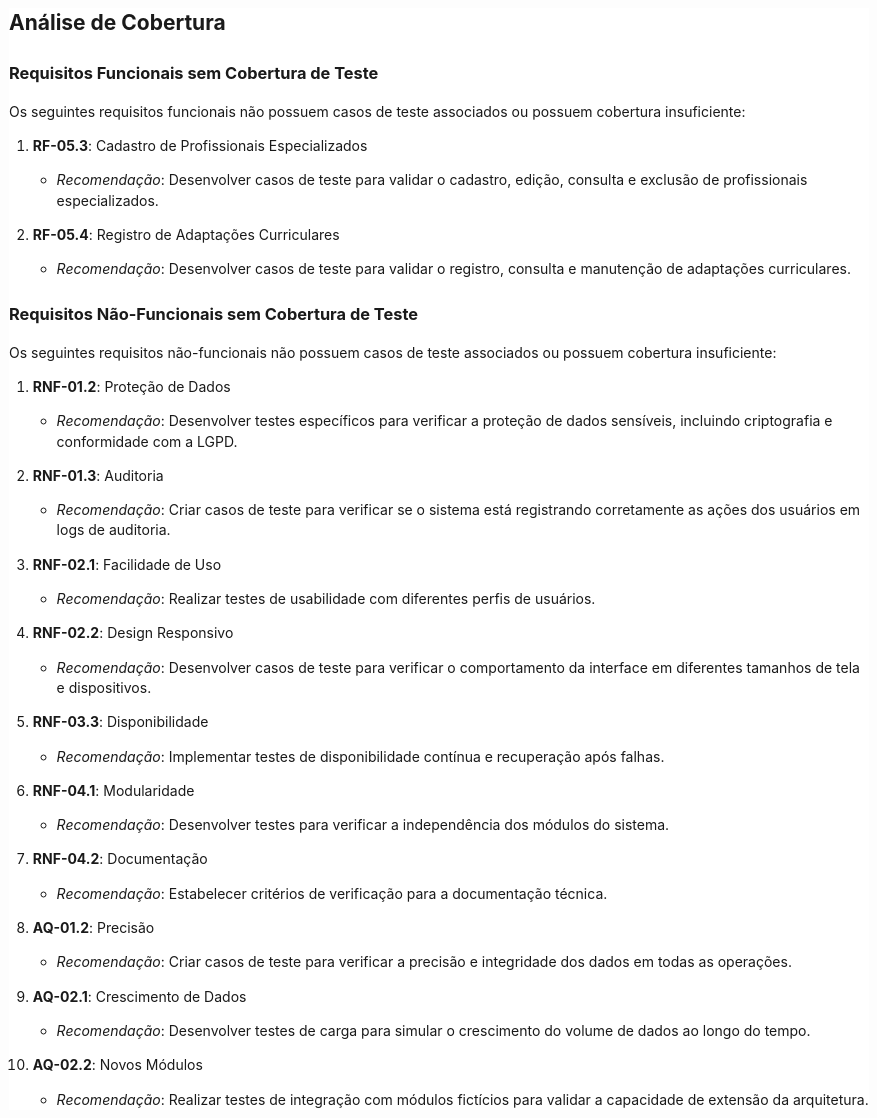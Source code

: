 ## Análise de Cobertura

### Requisitos Funcionais sem Cobertura de Teste

Os seguintes requisitos funcionais não possuem casos de teste associados ou possuem cobertura insuficiente:

1. **RF-05.3**: Cadastro de Profissionais Especializados
   - *Recomendação*: Desenvolver casos de teste para validar o cadastro, edição, consulta e exclusão de profissionais especializados.

2. **RF-05.4**: Registro de Adaptações Curriculares
   - *Recomendação*: Desenvolver casos de teste para validar o registro, consulta e manutenção de adaptações curriculares.

### Requisitos Não-Funcionais sem Cobertura de Teste

Os seguintes requisitos não-funcionais não possuem casos de teste associados ou possuem cobertura insuficiente:

1. **RNF-01.2**: Proteção de Dados
   - *Recomendação*: Desenvolver testes específicos para verificar a proteção de dados sensíveis, incluindo criptografia e conformidade com a LGPD.

2. **RNF-01.3**: Auditoria
   - *Recomendação*: Criar casos de teste para verificar se o sistema está registrando corretamente as ações dos usuários em logs de auditoria.

3. **RNF-02.1**: Facilidade de Uso
   - *Recomendação*: Realizar testes de usabilidade com diferentes perfis de usuários.

4. **RNF-02.2**: Design Responsivo
   - *Recomendação*: Desenvolver casos de teste para verificar o comportamento da interface em diferentes tamanhos de tela e dispositivos.

5. **RNF-03.3**: Disponibilidade
   - *Recomendação*: Implementar testes de disponibilidade contínua e recuperação após falhas.

6. **RNF-04.1**: Modularidade
   - *Recomendação*: Desenvolver testes para verificar a independência dos módulos do sistema.

7. **RNF-04.2**: Documentação
   - *Recomendação*: Estabelecer critérios de verificação para a documentação técnica.

8. **AQ-01.2**: Precisão
   - *Recomendação*: Criar casos de teste para verificar a precisão e integridade dos dados em todas as operações.

9. **AQ-02.1**: Crescimento de Dados
   - *Recomendação*: Desenvolver testes de carga para simular o crescimento do volume de dados ao longo do tempo.

10. **AQ-02.2**: Novos Módulos
    - *Recomendação*: Realizar testes de integração com módulos fictícios para validar a capacidade de extensão da arquitetura.
